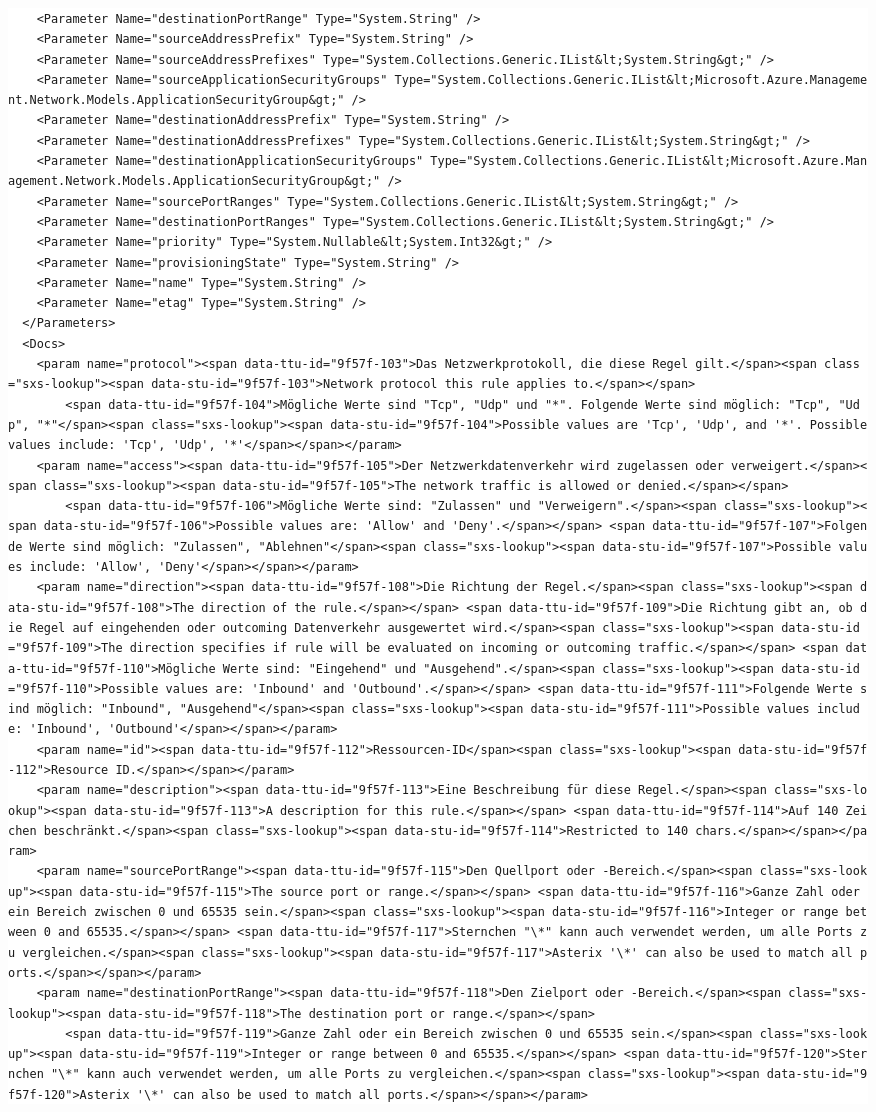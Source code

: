         <Parameter Name="destinationPortRange" Type="System.String" />
        <Parameter Name="sourceAddressPrefix" Type="System.String" />
        <Parameter Name="sourceAddressPrefixes" Type="System.Collections.Generic.IList&lt;System.String&gt;" />
        <Parameter Name="sourceApplicationSecurityGroups" Type="System.Collections.Generic.IList&lt;Microsoft.Azure.Management.Network.Models.ApplicationSecurityGroup&gt;" />
        <Parameter Name="destinationAddressPrefix" Type="System.String" />
        <Parameter Name="destinationAddressPrefixes" Type="System.Collections.Generic.IList&lt;System.String&gt;" />
        <Parameter Name="destinationApplicationSecurityGroups" Type="System.Collections.Generic.IList&lt;Microsoft.Azure.Management.Network.Models.ApplicationSecurityGroup&gt;" />
        <Parameter Name="sourcePortRanges" Type="System.Collections.Generic.IList&lt;System.String&gt;" />
        <Parameter Name="destinationPortRanges" Type="System.Collections.Generic.IList&lt;System.String&gt;" />
        <Parameter Name="priority" Type="System.Nullable&lt;System.Int32&gt;" />
        <Parameter Name="provisioningState" Type="System.String" />
        <Parameter Name="name" Type="System.String" />
        <Parameter Name="etag" Type="System.String" />
      </Parameters>
      <Docs>
        <param name="protocol"><span data-ttu-id="9f57f-103">Das Netzwerkprotokoll, die diese Regel gilt.</span><span class="sxs-lookup"><span data-stu-id="9f57f-103">Network protocol this rule applies to.</span></span>
            <span data-ttu-id="9f57f-104">Mögliche Werte sind "Tcp", "Udp" und "*". Folgende Werte sind möglich: "Tcp", "Udp", "*"</span><span class="sxs-lookup"><span data-stu-id="9f57f-104">Possible values are 'Tcp', 'Udp', and '*'. Possible values include: 'Tcp', 'Udp', '*'</span></span></param>
        <param name="access"><span data-ttu-id="9f57f-105">Der Netzwerkdatenverkehr wird zugelassen oder verweigert.</span><span class="sxs-lookup"><span data-stu-id="9f57f-105">The network traffic is allowed or denied.</span></span>
            <span data-ttu-id="9f57f-106">Mögliche Werte sind: "Zulassen" und "Verweigern".</span><span class="sxs-lookup"><span data-stu-id="9f57f-106">Possible values are: 'Allow' and 'Deny'.</span></span> <span data-ttu-id="9f57f-107">Folgende Werte sind möglich: "Zulassen", "Ablehnen"</span><span class="sxs-lookup"><span data-stu-id="9f57f-107">Possible values include: 'Allow', 'Deny'</span></span></param>
        <param name="direction"><span data-ttu-id="9f57f-108">Die Richtung der Regel.</span><span class="sxs-lookup"><span data-stu-id="9f57f-108">The direction of the rule.</span></span> <span data-ttu-id="9f57f-109">Die Richtung gibt an, ob die Regel auf eingehenden oder outcoming Datenverkehr ausgewertet wird.</span><span class="sxs-lookup"><span data-stu-id="9f57f-109">The direction specifies if rule will be evaluated on incoming or outcoming traffic.</span></span> <span data-ttu-id="9f57f-110">Mögliche Werte sind: "Eingehend" und "Ausgehend".</span><span class="sxs-lookup"><span data-stu-id="9f57f-110">Possible values are: 'Inbound' and 'Outbound'.</span></span> <span data-ttu-id="9f57f-111">Folgende Werte sind möglich: "Inbound", "Ausgehend"</span><span class="sxs-lookup"><span data-stu-id="9f57f-111">Possible values include: 'Inbound', 'Outbound'</span></span></param>
        <param name="id"><span data-ttu-id="9f57f-112">Ressourcen-ID</span><span class="sxs-lookup"><span data-stu-id="9f57f-112">Resource ID.</span></span></param>
        <param name="description"><span data-ttu-id="9f57f-113">Eine Beschreibung für diese Regel.</span><span class="sxs-lookup"><span data-stu-id="9f57f-113">A description for this rule.</span></span> <span data-ttu-id="9f57f-114">Auf 140 Zeichen beschränkt.</span><span class="sxs-lookup"><span data-stu-id="9f57f-114">Restricted to 140 chars.</span></span></param>
        <param name="sourcePortRange"><span data-ttu-id="9f57f-115">Den Quellport oder -Bereich.</span><span class="sxs-lookup"><span data-stu-id="9f57f-115">The source port or range.</span></span> <span data-ttu-id="9f57f-116">Ganze Zahl oder ein Bereich zwischen 0 und 65535 sein.</span><span class="sxs-lookup"><span data-stu-id="9f57f-116">Integer or range between 0 and 65535.</span></span> <span data-ttu-id="9f57f-117">Sternchen "\*" kann auch verwendet werden, um alle Ports zu vergleichen.</span><span class="sxs-lookup"><span data-stu-id="9f57f-117">Asterix '\*' can also be used to match all ports.</span></span></param>
        <param name="destinationPortRange"><span data-ttu-id="9f57f-118">Den Zielport oder -Bereich.</span><span class="sxs-lookup"><span data-stu-id="9f57f-118">The destination port or range.</span></span>
            <span data-ttu-id="9f57f-119">Ganze Zahl oder ein Bereich zwischen 0 und 65535 sein.</span><span class="sxs-lookup"><span data-stu-id="9f57f-119">Integer or range between 0 and 65535.</span></span> <span data-ttu-id="9f57f-120">Sternchen "\*" kann auch verwendet werden, um alle Ports zu vergleichen.</span><span class="sxs-lookup"><span data-stu-id="9f57f-120">Asterix '\*' can also be used to match all ports.</span></span></param>